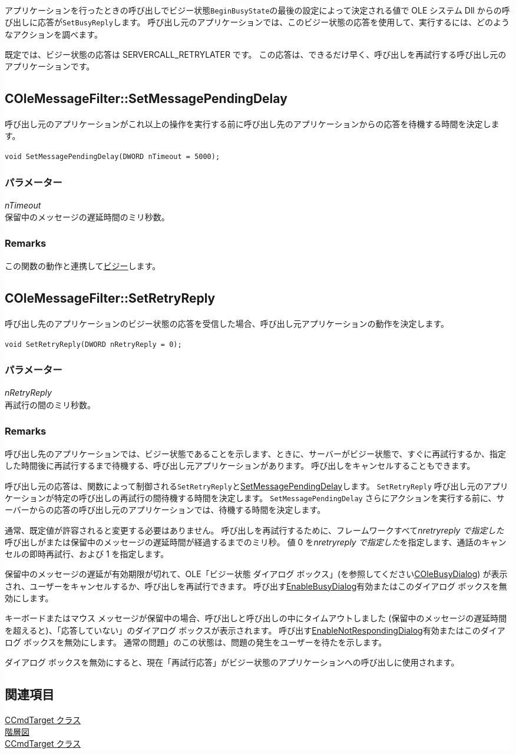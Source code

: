 アプリケーションを行ったときの呼び出しでビジー状態`BeginBusyState`の最後の設定によって決定される値で OLE システム Dll からの呼び出しに応答が`SetBusyReply`します。 呼び出し元のアプリケーションでは、このビジー状態の応答を使用して、実行するには、どのようなアクションを調べます。

既定では、ビジー状態の応答は SERVERCALL_RETRYLATER です。 この応答は、できるだけ早く、呼び出しを再試行する呼び出し元のアプリケーションです。

##  <a name="setmessagependingdelay"></a>  COleMessageFilter::SetMessagePendingDelay

呼び出し元のアプリケーションがこれ以上の操作を実行する前に呼び出し先のアプリケーションからの応答を待機する時間を決定します。

```
void SetMessagePendingDelay(DWORD nTimeout = 5000);
```

### <a name="parameters"></a>パラメーター

*nTimeout*<br/>
保留中のメッセージの遅延時間のミリ秒数。

### <a name="remarks"></a>Remarks

この関数の動作と連携して[ビジー](#setretryreply)します。

##  <a name="setretryreply"></a>  COleMessageFilter::SetRetryReply

呼び出し先のアプリケーションのビジー状態の応答を受信した場合、呼び出し元アプリケーションの動作を決定します。

```
void SetRetryReply(DWORD nRetryReply = 0);
```

### <a name="parameters"></a>パラメーター

*nRetryReply*<br/>
再試行の間のミリ秒数。

### <a name="remarks"></a>Remarks

呼び出し先のアプリケーションでは、ビジー状態であることを示します、ときに、サーバーがビジー状態で、すぐに再試行するか、指定した時間後に再試行するまで待機する、呼び出し元アプリケーションがあります。 呼び出しをキャンセルすることもできます。

呼び出し元の応答は、関数によって制御される`SetRetryReply`と[SetMessagePendingDelay](#setmessagependingdelay)します。 `SetRetryReply` 呼び出し元のアプリケーションが特定の呼び出しの再試行の間待機する時間を決定します。 `SetMessagePendingDelay` さらにアクションを実行する前に、サーバーからの応答の呼び出し元のアプリケーションでは、待機する時間を決定します。

通常、既定値が許容されると変更する必要はありません。 呼び出しを再試行するために、フレームワークすべて*nretryreply で指定した*呼び出しがまたは保留中のメッセージの遅延時間が経過するまでのミリ秒。 値 0 を*nretryreply で指定した*を指定します、通話のキャンセルの即時再試行、および 1 を指定します。

保留中のメッセージの遅延が有効期限が切れて、OLE「ビジー状態 ダイアログ ボックス」(を参照してください[COleBusyDialog](../../mfc/reference/colebusydialog-class.md)) が表示され、ユーザーをキャンセルするか、呼び出しを再試行できます。 呼び出す[EnableBusyDialog](#enablebusydialog)有効またはこのダイアログ ボックスを無効にします。

キーボードまたはマウス メッセージが保留中の場合、呼び出しと呼び出しの中にタイムアウトしました (保留中のメッセージの遅延時間を超えると)、「応答していない」のダイアログ ボックスが表示されます。 呼び出す[EnableNotRespondingDialog](#enablenotrespondingdialog)有効またはこのダイアログ ボックスを無効にします。 通常の問題」のこの状態は、問題の発生をユーザーを待たを示します。

ダイアログ ボックスを無効にすると、現在「再試行応答」がビジー状態のアプリケーションへの呼び出しに使用されます。

## <a name="see-also"></a>関連項目

[CCmdTarget クラス](../../mfc/reference/ccmdtarget-class.md)<br/>
[階層図](../../mfc/hierarchy-chart.md)<br/>
[CCmdTarget クラス](../../mfc/reference/ccmdtarget-class.md)
